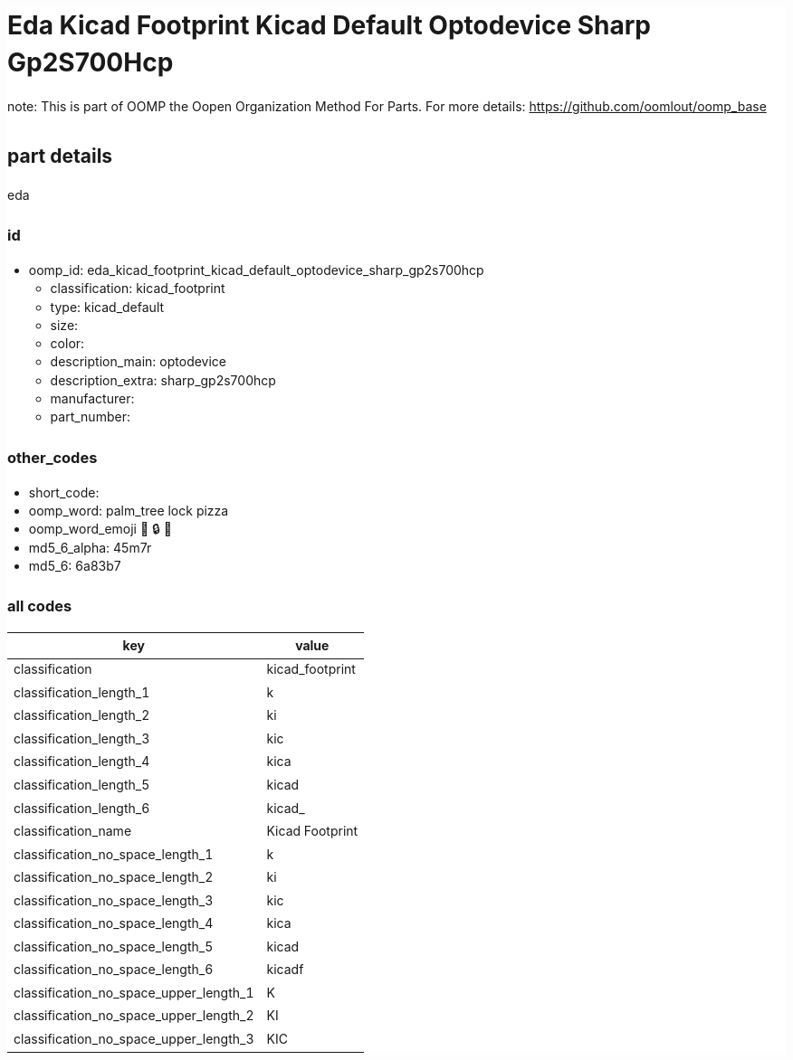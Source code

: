 # Eda Kicad Footprint Kicad Default Optodevice Sharp Gp2S700Hcp  

note: This is part of OOMP the Oopen Organization Method For Parts. For more details: https://github.com/oomlout/oomp_base

##  part details



eda

### id
* oomp_id: eda_kicad_footprint_kicad_default_optodevice_sharp_gp2s700hcp
  * classification: kicad_footprint
  * type: kicad_default
  * size: 
  * color: 
  * description_main: optodevice
  * description_extra: sharp_gp2s700hcp
  * manufacturer: 
  * part_number: 

### other_codes
* short_code: 
* oomp_word: palm_tree lock pizza
* oomp_word_emoji :palm_tree: :lock: :pizza:
* md5_6_alpha: 45m7r
* md5_6: 6a83b7

### all codes 
| key | value |  
| --- | --- |  
| classification | kicad_footprint |  
| classification_length_1 | k |  
| classification_length_2 | ki |  
| classification_length_3 | kic |  
| classification_length_4 | kica |  
| classification_length_5 | kicad |  
| classification_length_6 | kicad_ |  
| classification_name | Kicad Footprint |  
| classification_no_space_length_1 | k |  
| classification_no_space_length_2 | ki |  
| classification_no_space_length_3 | kic |  
| classification_no_space_length_4 | kica |  
| classification_no_space_length_5 | kicad |  
| classification_no_space_length_6 | kicadf |  
| classification_no_space_upper_length_1 | K |  
| classification_no_space_upper_length_2 | KI |  
| classification_no_space_upper_length_3 | KIC |  